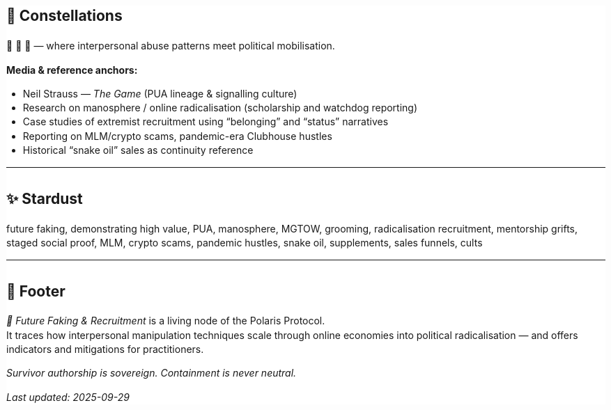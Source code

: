 
## 🌌 Constellations  

🪬 🧿 🧭 — where interpersonal abuse patterns meet political mobilisation.  

**Media & reference anchors:**  
- Neil Strauss — *The Game* (PUA lineage & signalling culture)  
- Research on manosphere / online radicalisation (scholarship and watchdog reporting)  
- Case studies of extremist recruitment using “belonging” and “status” narratives  
- Reporting on MLM/crypto scams, pandemic-era Clubhouse hustles  
- Historical “snake oil” sales as continuity reference  

---

## ✨ Stardust  

future faking, demonstrating high value, PUA, manosphere, MGTOW, grooming, radicalisation recruitment, mentorship grifts, staged social proof, MLM, crypto scams, pandemic hustles, snake oil, supplements, sales funnels, cults  

---

## 🏮 Footer  

*🔮 Future Faking & Recruitment* is a living node of the Polaris Protocol.  
It traces how interpersonal manipulation techniques scale through online economies into political radicalisation — and offers indicators and mitigations for practitioners.  

*Survivor authorship is sovereign. Containment is never neutral.*  

_Last updated: 2025-09-29_  
